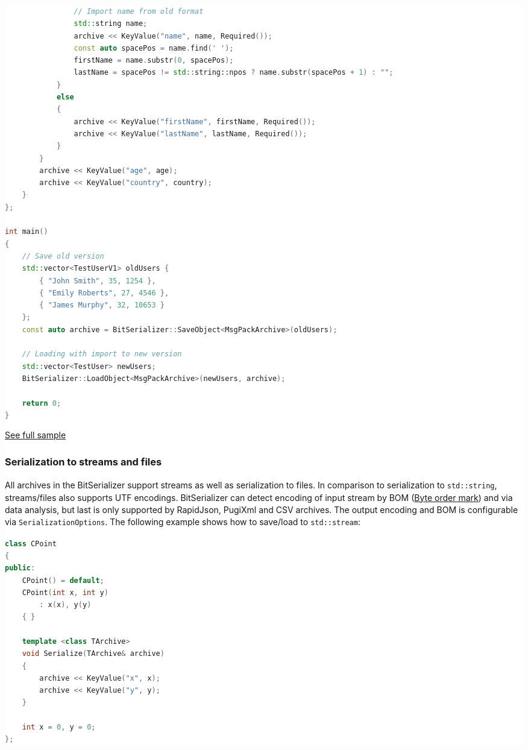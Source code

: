 ```cpp
                // Import name from old format
                std::string name;
                archive << KeyValue("name", name, Required());
                const auto spacePos = name.find(' ');
                firstName = name.substr(0, spacePos);
                lastName = spacePos != std::string::npos ? name.substr(spacePos + 1) : "";
            }
            else
            {
                archive << KeyValue("firstName", firstName, Required());
                archive << KeyValue("lastName", lastName, Required());
            }
        }
        archive << KeyValue("age", age);
        archive << KeyValue("country", country);
    }
};

int main()
{
    // Save old version
    std::vector<TestUserV1> oldUsers {
        { "John Smith", 35, 1254 },
        { "Emily Roberts", 27, 4546 },
        { "James Murphy", 32, 10653 }
    };
    const auto archive = BitSerializer::SaveObject<MsgPackArchive>(oldUsers);

    // Loading with import to new version
    std::vector<TestUser> newUsers;
    BitSerializer::LoadObject<MsgPackArchive>(newUsers, archive);

    return 0;
}
```
[See full sample](samples/versioning/versioning.cpp)

### Serialization to streams and files
All archives in the BitSerializer support streams as well as serialization to files. In comparison to serialization to `std::string`, streams/files also supports UTF encodings.
BitSerializer can detect encoding of input stream by BOM ([Byte order mark](https://en.wikipedia.org/wiki/Byte_order_mark)) and via data analysis, but last is only supported by RapidJson, PugiXml and CSV archives. The output encoding and BOM is configurable via `SerializationOptions`.
The following example shows how to save/load to `std::stream`:
```cpp
class CPoint
{
public:
    CPoint() = default;
    CPoint(int x, int y)
        : x(x), y(y)
    { }

    template <class TArchive>
    void Serialize(TArchive& archive)
    {
        archive << KeyValue("x", x);
        archive << KeyValue("y", y);
    }

    int x = 0, y = 0;
};

```